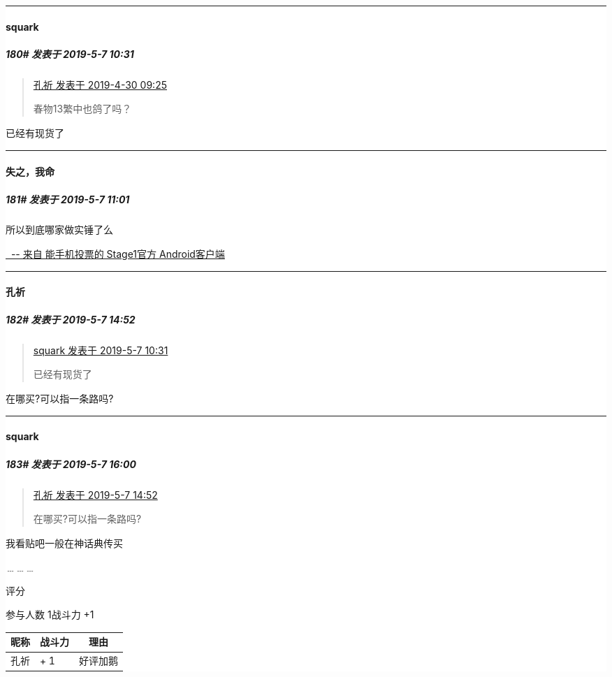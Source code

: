 
-----

####  squark  
##### 180#       发表于 2019-5-7 10:31


<blockquote><a href="httphttps://bbs.saraba1st.com/2b/forum.php?mod=redirect&amp;goto=findpost&amp;pid=43513912&amp;ptid=1817532" target="_blank">孔祈 发表于 2019-4-30 09:25</a>

春物13繁中也鸽了吗？</blockquote>
已经有现货了


-----

####  失之，我命  
##### 181#       发表于 2019-5-7 11:01


所以到底哪家做实锤了么

[  -- 来自 能手机投票的 Stage1官方 Android客户端](https://www.coolapk.com/apk/140634)


-----

####  孔祈  
##### 182#       发表于 2019-5-7 14:52


<blockquote><a href="httphttps://bbs.saraba1st.com/2b/forum.php?mod=redirect&amp;goto=findpost&amp;pid=43594443&amp;ptid=1817532" target="_blank">squark 发表于 2019-5-7 10:31</a>

已经有现货了</blockquote>
在哪买?可以指一条路吗?


-----

####  squark  
##### 183#       发表于 2019-5-7 16:00


<blockquote><a href="httphttps://bbs.saraba1st.com/2b/forum.php?mod=redirect&amp;goto=findpost&amp;pid=43597780&amp;ptid=1817532" target="_blank">孔祈 发表于 2019-5-7 14:52</a>

在哪买?可以指一条路吗?</blockquote>
我看贴吧一般在神话典传买 


﹍﹍﹍

评分


 参与人数 1战斗力 +1

|昵称|战斗力|理由|
|----|---|---|
| 孔祈| + 1|好评加鹅|
